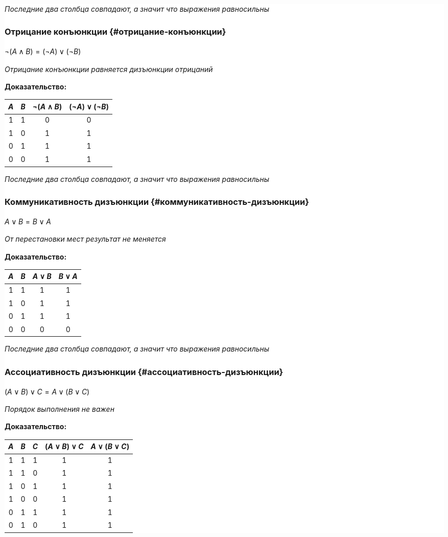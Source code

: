 *Последние два столбца совпадают, а значит что выражения равносильны*

### Отрицание конъюнкции {#отрицание-конъюнкции}

$\neg (A \wedge B) = (\neg A) \lor (\neg B)$

*Отрицание конъюнкции равняется дизъюнкции отрицаний*

**Доказательство:**

| $A$ | $B$ | $\neg(A \wedge B)$ | $(\neg A) \lor (\neg B)$ |
| :-: | :-: | :----------------: | :----------------------: |
|  1  |  1  |         0          |            0             |
|  1  |  0  |         1          |            1             |
|  0  |  1  |         1          |            1             |
|  0  |  0  |         1          |            1             |

*Последние два столбца совпадают, а значит что выражения равносильны*

### Коммуникативность дизъюнкции {#коммуникативность-дизъюнкции}

$A \lor B = B \lor A$

*От перестановки мест результат не меняется*

**Доказательство:**

| $A$ | $B$ | $A \lor B$ | $B \lor A$ |
| :-: | :-: | :--------: | :--------: |
|  1  |  1  |     1      |     1      |
|  1  |  0  |     1      |     1      |
|  0  |  1  |     1      |     1      |
|  0  |  0  |     0      |     0      |

*Последние два столбца совпадают, а значит что выражения равносильны*

### Ассоциативность дизъюнкции {#ассоциативность-дизъюнкции}

$(A \lor B) \lor C = A \lor (B \lor C)$

*Порядок выполнения не важен*

**Доказательство:**

| $A$ | $B$ | $C$ | $(A \lor B) \lor C$ | $A \lor (B \lor C)$ |
| :-: | :-: | :-: | :-----------------: | :-----------------: |
|  1  |  1  |  1  |          1          |          1          |
|  1  |  1  |  0  |          1          |          1          |
|  1  |  0  |  1  |          1          |          1          |
|  1  |  0  |  0  |          1          |          1          |
|  0  |  1  |  1  |          1          |          1          |
|  0  |  1  |  0  |          1          |          1          |